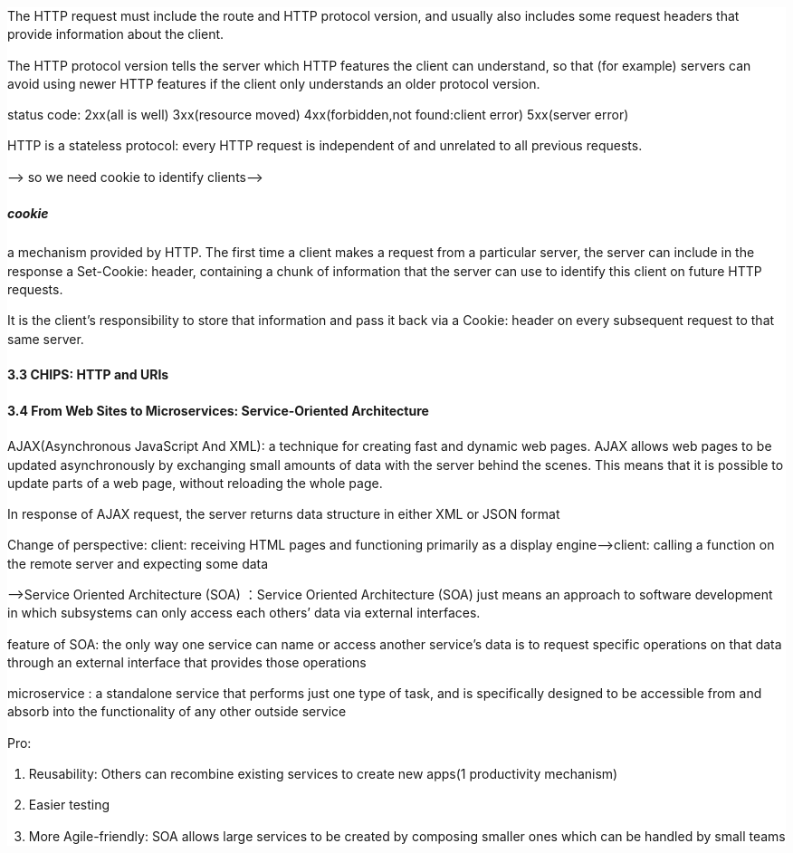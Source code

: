 The HTTP request must include the route and HTTP protocol version, and usually also includes some request headers that provide information about the client.

 The HTTP protocol version tells the server which HTTP features the client can understand, so that (for example) servers can avoid using newer HTTP features if the client only understands an older protocol version. 

status code: 2xx(all is well) 3xx(resource moved) 4xx(forbidden,not found:client error) 5xx(server error)

HTTP is a stateless protocol: every HTTP request is independent of and unrelated to all previous requests.

--> so we need cookie to identify clients-->

##### cookie

a mechanism provided by HTTP. The first time a client makes a request from a particular server, the server can include in the response a Set-Cookie: header, containing a chunk of information that the server can use to identify this client on future HTTP requests.

It is the client’s responsibility to store that information and pass it back via a Cookie: header on every subsequent request to that same server.

#### 3.3 CHIPS: HTTP and URIs 

#### 3.4 From Web Sites to Microservices: Service-Oriented Architecture 

AJAX(Asynchronous JavaScript And XML):  a technique for creating fast and dynamic web pages. AJAX allows web pages to be updated asynchronously by exchanging small amounts of data with the server behind the scenes. This means that it is possible to update parts of a web page, without reloading the whole page.

In response of AJAX request, the server returns data structure in either XML or JSON format

Change of perspective: client: receiving HTML pages and functioning primarily as a display engine-->client: calling a function on the remote server and expecting some data

-->Service Oriented Architecture (SOA) ：Service Oriented Architecture (SOA) just means an approach to software development in which subsystems can only access each others’ data via external interfaces.

feature of SOA: the only way one service can name or access another service’s data is to request specific operations on that data through an external interface that provides those operations

microservice : a standalone service that performs just one type of task, and is specifically designed to be accessible from and absorb into the functionality of any other outside service



Pro:

1. Reusability: Others can recombine existing services to create new apps(1 productivity mechanism)

2. Easier testing

3. More Agile-friendly: SOA allows large services to be created by composing smaller ones which can be handled by small teams
